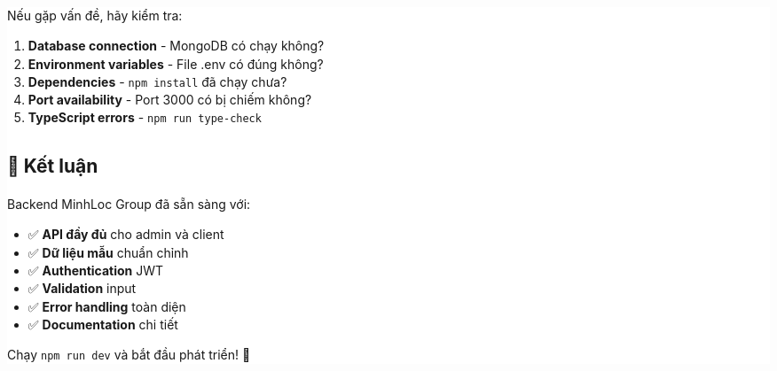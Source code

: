 Nếu gặp vấn đề, hãy kiểm tra:

1. **Database connection** - MongoDB có chạy không?
2. **Environment variables** - File .env có đúng không?
3. **Dependencies** - `npm install` đã chạy chưa?
4. **Port availability** - Port 3000 có bị chiếm không?
5. **TypeScript errors** - `npm run type-check`

## 🎉 Kết luận

Backend MinhLoc Group đã sẵn sàng với:
- ✅ **API đầy đủ** cho admin và client
- ✅ **Dữ liệu mẫu** chuẩn chỉnh
- ✅ **Authentication** JWT
- ✅ **Validation** input
- ✅ **Error handling** toàn diện
- ✅ **Documentation** chi tiết

Chạy `npm run dev` và bắt đầu phát triển! 🚀
